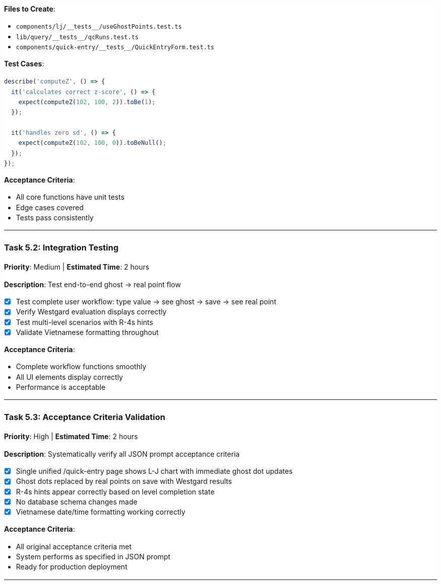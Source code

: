 **Files to Create**:
- `components/lj/__tests__/useGhostPoints.test.ts`
- `lib/query/__tests__/qcRuns.test.ts`
- `components/quick-entry/__tests__/QuickEntryForm.test.ts`

**Test Cases**:
```typescript
describe('computeZ', () => {
  it('calculates correct z-score', () => {
    expect(computeZ(102, 100, 2)).toBe(1);
  });
  
  it('handles zero sd', () => {
    expect(computeZ(102, 100, 0)).toBeNull();
  });
});
```

**Acceptance Criteria**:
- All core functions have unit tests
- Edge cases covered
- Tests pass consistently

---

### Task 5.2: Integration Testing
**Priority**: Medium | **Estimated Time**: 2 hours

**Description**: Test end-to-end ghost → real point flow
- [x] Test complete user workflow: type value → see ghost → save → see real point
- [x] Verify Westgard evaluation displays correctly
- [x] Test multi-level scenarios with R-4s hints
- [x] Validate Vietnamese formatting throughout

**Acceptance Criteria**:
- Complete workflow functions smoothly
- All UI elements display correctly
- Performance is acceptable

---

### Task 5.3: Acceptance Criteria Validation
**Priority**: High | **Estimated Time**: 2 hours

**Description**: Systematically verify all JSON prompt acceptance criteria
- [x] Single unified /quick-entry page shows L-J chart with immediate ghost dot updates
- [x] Ghost dots replaced by real points on save with Westgard results
- [x] R-4s hints appear correctly based on level completion state
- [x] No database schema changes made
- [x] Vietnamese date/time formatting working correctly

**Acceptance Criteria**:
- All original acceptance criteria met
- System performs as specified in JSON prompt
- Ready for production deployment

---